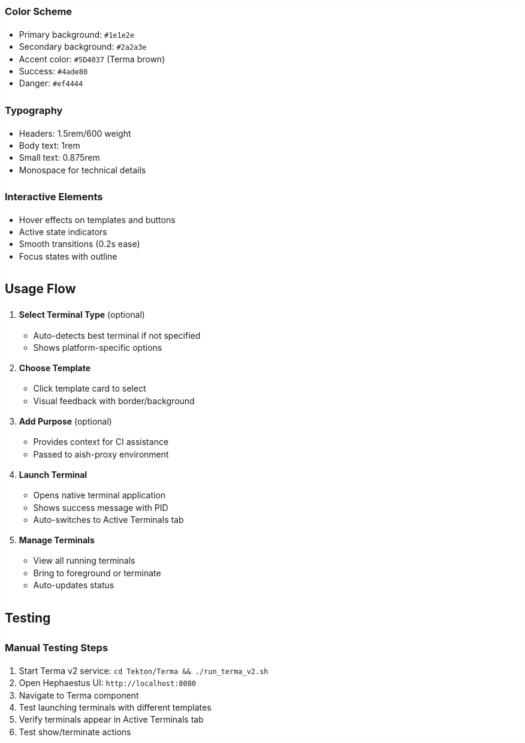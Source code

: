 ### Color Scheme
- Primary background: `#1e1e2e`
- Secondary background: `#2a2a3e`
- Accent color: `#5D4037` (Terma brown)
- Success: `#4ade80`
- Danger: `#ef4444`

### Typography
- Headers: 1.5rem/600 weight
- Body text: 1rem
- Small text: 0.875rem
- Monospace for technical details

### Interactive Elements
- Hover effects on templates and buttons
- Active state indicators
- Smooth transitions (0.2s ease)
- Focus states with outline

## Usage Flow

1. **Select Terminal Type** (optional)
   - Auto-detects best terminal if not specified
   - Shows platform-specific options

2. **Choose Template**
   - Click template card to select
   - Visual feedback with border/background

3. **Add Purpose** (optional)
   - Provides context for CI assistance
   - Passed to aish-proxy environment

4. **Launch Terminal**
   - Opens native terminal application
   - Shows success message with PID
   - Auto-switches to Active Terminals tab

5. **Manage Terminals**
   - View all running terminals
   - Bring to foreground or terminate
   - Auto-updates status

## Testing

### Manual Testing Steps
1. Start Terma v2 service: `cd Tekton/Terma && ./run_terma_v2.sh`
2. Open Hephaestus UI: `http://localhost:8080`
3. Navigate to Terma component
4. Test launching terminals with different templates
5. Verify terminals appear in Active Terminals tab
6. Test show/terminate actions
